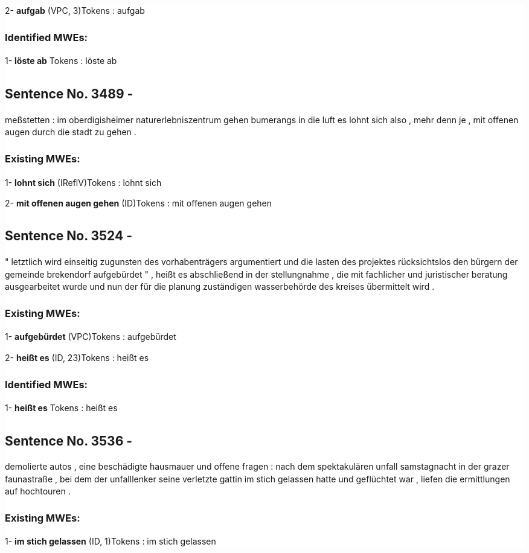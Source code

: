 2- **aufgab** (VPC, 3)Tokens : 
aufgab

### Identified MWEs: 
1- **löste ab** Tokens : 
löste
ab

## Sentence No. 3489 - 
meßstetten : im oberdigisheimer naturerlebniszentrum gehen bumerangs in die luft es lohnt sich also , mehr denn je , mit offenen augen durch die stadt zu gehen . 
### Existing MWEs: 
1- **lohnt sich** (IReflV)Tokens : 
lohnt
sich

2- **mit offenen augen gehen** (ID)Tokens : 
mit
offenen
augen
gehen

## Sentence No. 3524 - 
" letztlich wird einseitig zugunsten des vorhabenträgers argumentiert und die lasten des projektes rücksichtslos den bürgern der gemeinde brekendorf aufgebürdet " , heißt es abschließend in der stellungnahme , die mit fachlicher und juristischer beratung ausgearbeitet wurde und nun der für die planung zuständigen wasserbehörde des kreises übermittelt wird . 
### Existing MWEs: 
1- **aufgebürdet** (VPC)Tokens : 
aufgebürdet

2- **heißt es** (ID, 23)Tokens : 
heißt
es

### Identified MWEs: 
1- **heißt es** Tokens : 
heißt
es

## Sentence No. 3536 - 
demolierte autos , eine beschädigte hausmauer und offene fragen : nach dem spektakulären unfall samstagnacht in der grazer faunastraße , bei dem der unfalllenker seine verletzte gattin im stich gelassen hatte und geflüchtet war , liefen die ermittlungen auf hochtouren . 
### Existing MWEs: 
1- **im stich gelassen** (ID, 1)Tokens : 
im
stich
gelassen
